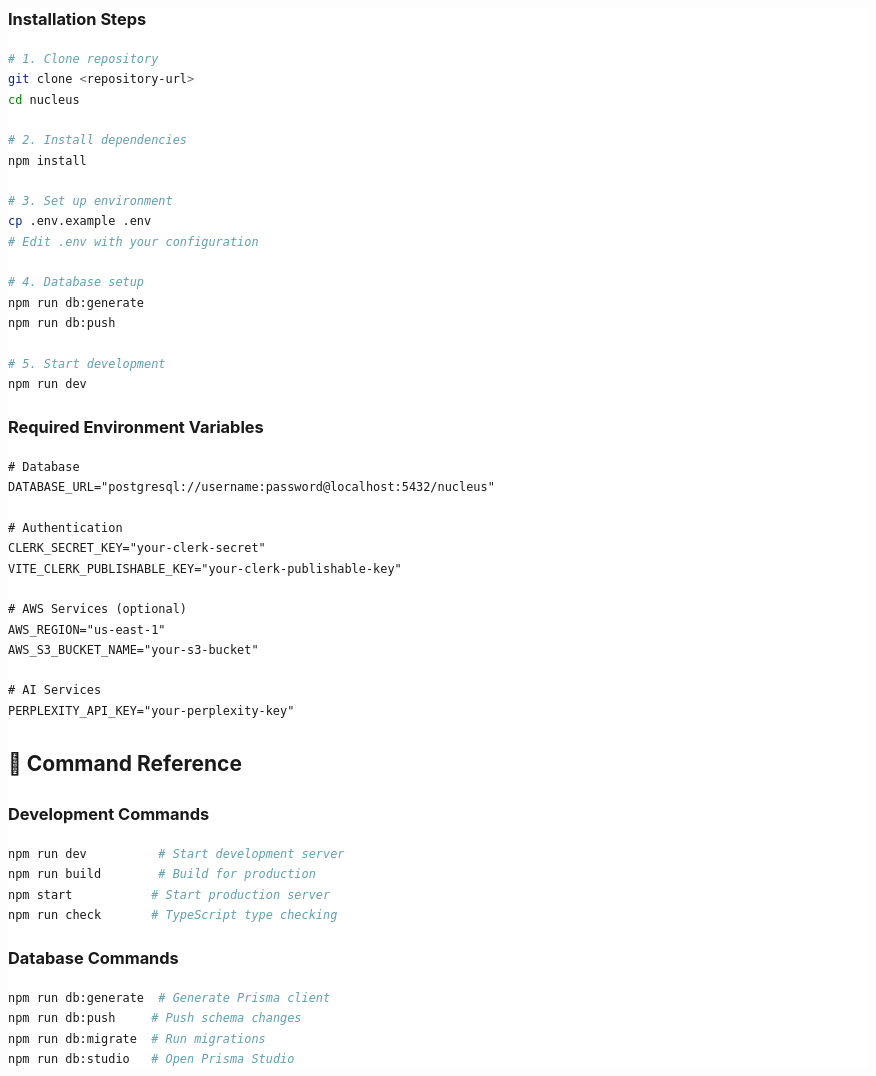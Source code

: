 ### Installation Steps
```bash
# 1. Clone repository
git clone <repository-url>
cd nucleus

# 2. Install dependencies
npm install

# 3. Set up environment
cp .env.example .env
# Edit .env with your configuration

# 4. Database setup
npm run db:generate
npm run db:push

# 5. Start development
npm run dev
```

### Required Environment Variables
```env
# Database
DATABASE_URL="postgresql://username:password@localhost:5432/nucleus"

# Authentication
CLERK_SECRET_KEY="your-clerk-secret"
VITE_CLERK_PUBLISHABLE_KEY="your-clerk-publishable-key"

# AWS Services (optional)
AWS_REGION="us-east-1"
AWS_S3_BUCKET_NAME="your-s3-bucket"

# AI Services
PERPLEXITY_API_KEY="your-perplexity-key"
```

## 🎯 Command Reference

### Development Commands
```bash
npm run dev          # Start development server
npm run build        # Build for production
npm start           # Start production server
npm run check       # TypeScript type checking
```

### Database Commands
```bash
npm run db:generate  # Generate Prisma client
npm run db:push     # Push schema changes
npm run db:migrate  # Run migrations
npm run db:studio   # Open Prisma Studio
```
